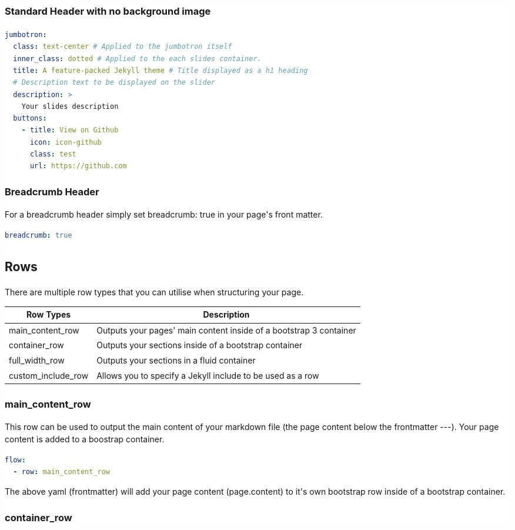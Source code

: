 ### Standard Header with no background image

```yaml
jumbotron:
  class: text-center # Applied to the jumbotron itself
  inner_class: dotted # Applied to the each slides container.
  title: A feature-packed Jekyll theme # Title displayed as a h1 heading
  # Description text to be displayed on the slider
  description: >
    Your slides description
  buttons:
    - title: View on Github
      icon: icon-github
      class: test
      url: https://github.com
```

### Breadcrumb Header

For a breadcrumb header simply set breadcrumb: true in your page's front matter.

```yaml
breadcrumb: true
```

## Rows

There are multiple row types that you can utilise when structuring your page.

| Row Types          | Description                                                        |
| ------------------ | ------------------------------------------------------------------ |
| main_content_row   | Outputs your pages' main content inside of a bootstrap 3 container |
| container_row      | Outputs your sections inside of a bootstrap container              |
| full_width_row     | Outputs your sections in a fluid container                         |
| custom_include_row | Allows you to specify a Jekyll include to be used as a row         |

### main_content_row

This row can be used to output the main content of your markdown file (the page content below the frontmatter ---). Your page content is added to a boostrap container.

```yaml
flow:
  - row: main_content_row
```

The above yaml (frontmatter) will add your page content (page.content) to it's own bootstrap row inside of a bootstrap container.

### container_row
